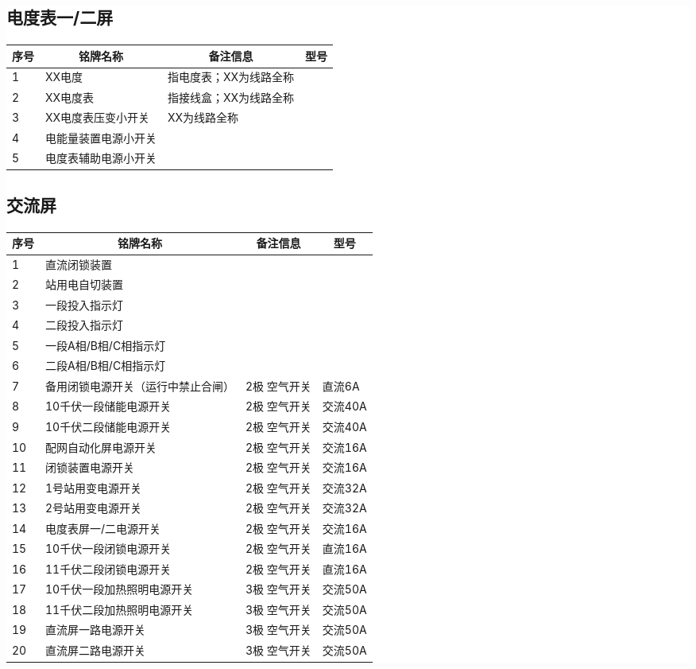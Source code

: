 ## 电度表一/二屏

| 序号     | 铭牌名称             | 备注信息                       | 型号   |
| :------- | -------------------- | ------------------------------ | ------ |
| 1        | XX电度               | 指电度表；XX为线路全称 |      |
| 2        | XX电度表             | 指接线盒；XX为线路全称 |      |
| 3        | XX电度表压变小开关   | XX为线路全称           |      |
| 4        | 电能量装置电源小开关 |                        |      |
| 5        | 电度表辅助电源小开关 |                        |      |

## 交流屏

| 序号     | 铭牌名称             | 备注信息                       | 型号   |
| -------- | -------------------- | ------------------------------ | ------ |
| 1      | 直流闭锁装置                       |              |         |
| 2      | 站用电自切装置                     |              |         |
| 3      | 一段投入指示灯                     |              |         |
| 4      | 二段投入指示灯                     |              |         |
| 5      | 一段A相/B相/C相指示灯              |              |         |
| 6      | 二段A相/B相/C相指示灯              |              |         |
| 7      | 备用闭锁电源开关（运行中禁止合闸） | 2极 空气开关 | 直流6A  |
| 8      | 10千伏一段储能电源开关             | 2极 空气开关 | 交流40A |
| 9      | 10千伏二段储能电源开关             | 2极 空气开关 | 交流40A |
| 10     | 配网自动化屏电源开关               | 2极 空气开关 | 交流16A |
| 11     | 闭锁装置电源开关                   | 2极 空气开关 | 交流16A |
| 12     | 1号站用变电源开关                  | 2极 空气开关 | 交流32A |
| 13     | 2号站用变电源开关                  | 2极 空气开关 | 交流32A |
| 14     | 电度表屏一/二电源开关              | 2极 空气开关 | 交流16A |
| 15     | 10千伏一段闭锁电源开关             | 2极 空气开关 | 直流16A |
| 16     | 11千伏二段闭锁电源开关             | 2极 空气开关 | 直流16A |
| 17     | 10千伏一段加热照明电源开关         | 3极 空气开关 | 交流50A |
| 18     | 11千伏二段加热照明电源开关         | 3极 空气开关 | 交流50A |
| 19     | 直流屏一路电源开关                 | 3极 空气开关 | 交流50A |
| 20     | 直流屏二路电源开关                 | 3极 空气开关 | 交流50A |
